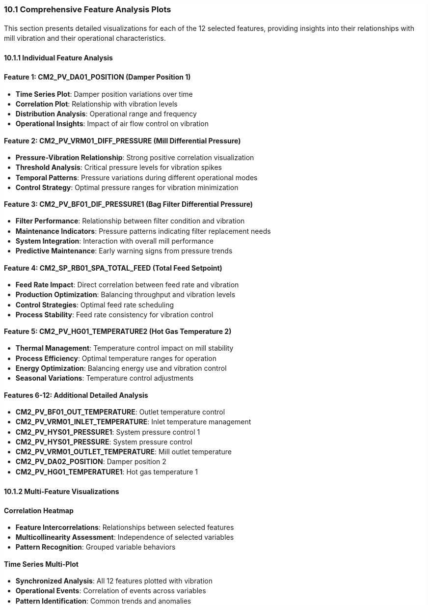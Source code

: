 ### 10.1 Comprehensive Feature Analysis Plots

This section presents detailed visualizations for each of the 12 selected features, providing insights into their relationships with mill vibration and their operational characteristics.

#### 10.1.1 Individual Feature Analysis

**Feature 1: CM2_PV_DA01_POSITION (Damper Position 1)**
- **Time Series Plot**: Damper position variations over time
- **Correlation Plot**: Relationship with vibration levels
- **Distribution Analysis**: Operational range and frequency
- **Operational Insights**: Impact of air flow control on vibration

**Feature 2: CM2_PV_VRM01_DIFF_PRESSURE (Mill Differential Pressure)**
- **Pressure-Vibration Relationship**: Strong positive correlation visualization
- **Threshold Analysis**: Critical pressure levels for vibration spikes
- **Temporal Patterns**: Pressure variations during different operational modes
- **Control Strategy**: Optimal pressure ranges for vibration minimization

**Feature 3: CM2_PV_BF01_DIF_PRESSURE1 (Bag Filter Differential Pressure)**
- **Filter Performance**: Relationship between filter condition and vibration
- **Maintenance Indicators**: Pressure patterns indicating filter replacement needs
- **System Integration**: Interaction with overall mill performance
- **Predictive Maintenance**: Early warning signs from pressure trends

**Feature 4: CM2_SP_RB01_SPA_TOTAL_FEED (Total Feed Setpoint)**
- **Feed Rate Impact**: Direct correlation between feed rate and vibration
- **Production Optimization**: Balancing throughput and vibration levels
- **Control Strategies**: Optimal feed rate scheduling
- **Process Stability**: Feed rate consistency for vibration control

**Feature 5: CM2_PV_HG01_TEMPERATURE2 (Hot Gas Temperature 2)**
- **Thermal Management**: Temperature control impact on mill stability
- **Process Efficiency**: Optimal temperature ranges for operation
- **Energy Optimization**: Balancing energy use and vibration control
- **Seasonal Variations**: Temperature control adjustments

**Features 6-12: Additional Detailed Analysis**
- **CM2_PV_BF01_OUT_TEMPERATURE**: Outlet temperature control
- **CM2_PV_VRM01_INLET_TEMPERATURE**: Inlet temperature management
- **CM2_PV_HYS01_PRESSURE1**: System pressure control 1
- **CM2_PV_HYS01_PRESSURE**: System pressure control
- **CM2_PV_VRM01_OUTLET_TEMPERATURE**: Mill outlet temperature
- **CM2_PV_DA02_POSITION**: Damper position 2
- **CM2_PV_HG01_TEMPERATURE1**: Hot gas temperature 1

#### 10.1.2 Multi-Feature Visualizations

**Correlation Heatmap**
- **Feature Intercorrelations**: Relationships between selected features
- **Multicollinearity Assessment**: Independence of selected variables
- **Pattern Recognition**: Grouped variable behaviors

**Time Series Multi-Plot**
- **Synchronized Analysis**: All 12 features plotted with vibration
- **Operational Events**: Correlation of events across variables
- **Pattern Identification**: Common trends and anomalies
